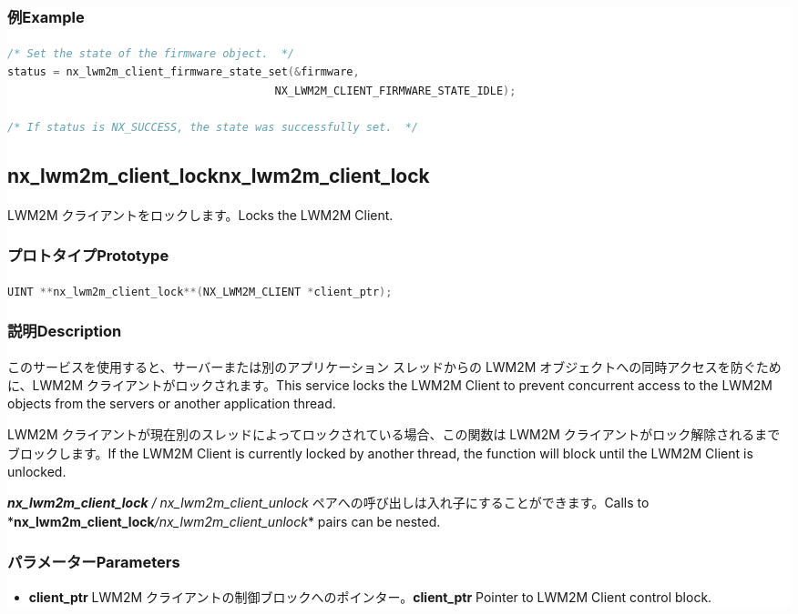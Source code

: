 ### <a name="example"></a><span data-ttu-id="1e567-337">例</span><span class="sxs-lookup"><span data-stu-id="1e567-337">Example</span></span>

```c
/* Set the state of the firmware object.  */
status = nx_lwm2m_client_firmware_state_set(&firmware, 
                                         NX_LWM2M_CLIENT_FIRMWARE_STATE_IDLE);

/* If status is NX_SUCCESS, the state was successfully set.  */
```

## <a name="nx_lwm2m_client_lock"></a><span data-ttu-id="1e567-338">nx_lwm2m_client_lock</span><span class="sxs-lookup"><span data-stu-id="1e567-338">nx_lwm2m_client_lock</span></span>

<span data-ttu-id="1e567-339">LWM2M クライアントをロックします。</span><span class="sxs-lookup"><span data-stu-id="1e567-339">Locks the LWM2M Client.</span></span>

### <a name="prototype"></a><span data-ttu-id="1e567-340">プロトタイプ</span><span class="sxs-lookup"><span data-stu-id="1e567-340">Prototype</span></span>

```c
UINT **nx_lwm2m_client_lock**(NX_LWM2M_CLIENT *client_ptr);
```

### <a name="description"></a><span data-ttu-id="1e567-341">説明</span><span class="sxs-lookup"><span data-stu-id="1e567-341">Description</span></span>

<span data-ttu-id="1e567-342">このサービスを使用すると、サーバーまたは別のアプリケーション スレッドからの LWM2M オブジェクトへの同時アクセスを防ぐために、LWM2M クライアントがロックされます。</span><span class="sxs-lookup"><span data-stu-id="1e567-342">This service locks the LWM2M Client to prevent concurrent access to the LWM2M objects from the servers or another application thread.</span></span>

<span data-ttu-id="1e567-343">LWM2M クライアントが現在別のスレッドによってロックされている場合、この関数は LWM2M クライアントがロック解除されるまでブロックします。</span><span class="sxs-lookup"><span data-stu-id="1e567-343">If the LWM2M Client is currently locked by another thread, the function will block until the LWM2M Client is unlocked.</span></span>

<span data-ttu-id="1e567-344">***nx_lwm2m_client_lock** _/_ *_nx_lwm2m_client_unlock_** ペアへの呼び出しは入れ子にすることができます。</span><span class="sxs-lookup"><span data-stu-id="1e567-344">Calls to \***nx_lwm2m_client_lock**_/_*_nx_lwm2m_client_unlock_*\* pairs can be nested.</span></span>

### <a name="parameters"></a><span data-ttu-id="1e567-345">パラメーター</span><span class="sxs-lookup"><span data-stu-id="1e567-345">Parameters</span></span>

- <span data-ttu-id="1e567-346">**client_ptr** LWM2M クライアントの制御ブロックへのポインター。</span><span class="sxs-lookup"><span data-stu-id="1e567-346">**client_ptr** Pointer to LWM2M Client control block.</span></span>
